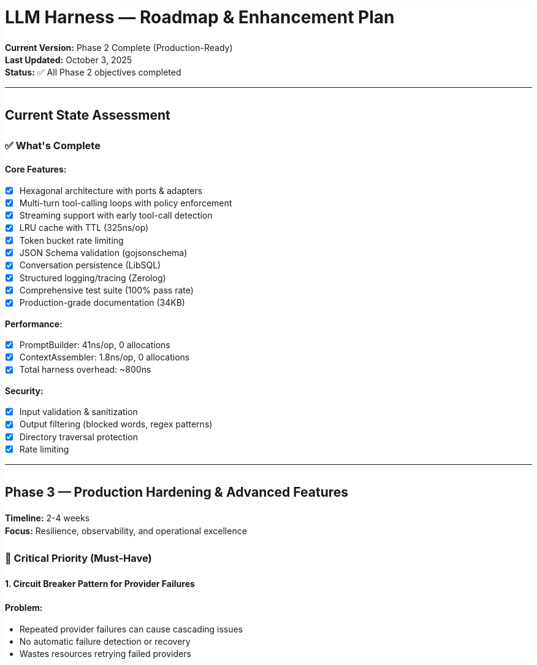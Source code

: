 # LLM Harness — Roadmap & Enhancement Plan

**Current Version:** Phase 2 Complete (Production-Ready)  
**Last Updated:** October 3, 2025  
**Status:** ✅ All Phase 2 objectives completed

---

## Current State Assessment

### ✅ What's Complete

**Core Features:**

- [x] Hexagonal architecture with ports & adapters
- [x] Multi-turn tool-calling loops with policy enforcement
- [x] Streaming support with early tool-call detection
- [x] LRU cache with TTL (325ns/op)
- [x] Token bucket rate limiting
- [x] JSON Schema validation (gojsonschema)
- [x] Conversation persistence (LibSQL)
- [x] Structured logging/tracing (Zerolog)
- [x] Comprehensive test suite (100% pass rate)
- [x] Production-grade documentation (34KB)

**Performance:**

- [x] PromptBuilder: 41ns/op, 0 allocations
- [x] ContextAssembler: 1.8ns/op, 0 allocations
- [x] Total harness overhead: ~800ns

**Security:**

- [x] Input validation & sanitization
- [x] Output filtering (blocked words, regex patterns)
- [x] Directory traversal protection
- [x] Rate limiting

---

## Phase 3 — Production Hardening & Advanced Features

**Timeline:** 2-4 weeks  
**Focus:** Resilience, observability, and operational excellence

### 🔴 Critical Priority (Must-Have)

#### 1. Circuit Breaker Pattern for Provider Failures

**Problem:**

- Repeated provider failures can cause cascading issues
- No automatic failure detection or recovery
- Wastes resources retrying failed providers
